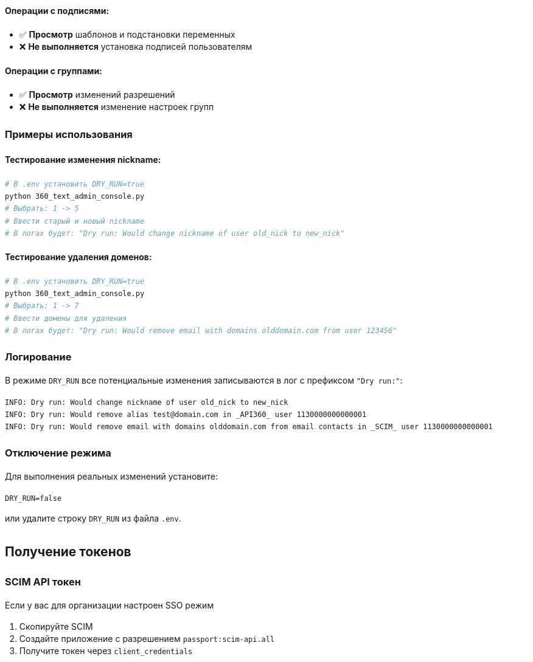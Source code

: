 #### Операции с подписями:
- ✅ **Просмотр** шаблонов и подстановки переменных
- ❌ **Не выполняется** установка подписей пользователям

#### Операции с группами:
- ✅ **Просмотр** изменений разрешений
- ❌ **Не выполняется** изменение настроек групп

### Примеры использования

#### Тестирование изменения nickname:
```bash
# В .env установить DRY_RUN=true
python 360_text_admin_console.py
# Выбрать: 1 -> 5
# Ввести старый и новый nickname
# В логах будет: "Dry run: Would change nickname of user old_nick to new_nick"
```

#### Тестирование удаления доменов:
```bash
# В .env установить DRY_RUN=true
python 360_text_admin_console.py
# Выбрать: 1 -> 7
# Ввести домены для удаления
# В логах будет: "Dry run: Would remove email with domains olddomain.com from user 123456"
```

### Логирование

В режиме `DRY_RUN` все потенциальные изменения записываются в лог с префиксом `"Dry run:"`:

```
INFO: Dry run: Would change nickname of user old_nick to new_nick
INFO: Dry run: Would remove alias test@domain.com in _API360_ user 1130000000000001
INFO: Dry run: Would remove email with domains olddomain.com from email contacts in _SCIM_ user 1130000000000001
```

### Отключение режима

Для выполнения реальных изменений установите:

```env
DRY_RUN=false
```

или удалите строку `DRY_RUN` из файла `.env`.

## Получение токенов

### SCIM API токен
Если у вас для организации настроен SSO режим
1. Скопируйте SCIM 
2. Создайте приложение с разрешением `passport:scim-api.all`
3. Получите токен через `client_credentials`
